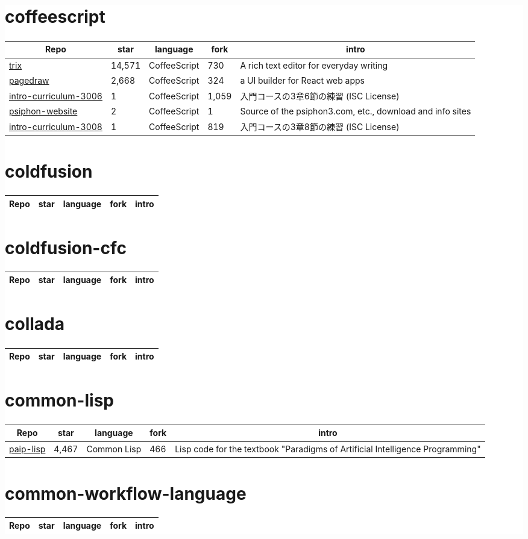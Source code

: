 # coffeescript

Repo|star|language|fork|intro
-|-|-|-|-
[trix](https://github.com/basecamp/trix)|14,571|CoffeeScript|730|A rich text editor for everyday writing
[pagedraw](https://github.com/Pagedraw/pagedraw)|2,668|CoffeeScript|324|a UI builder for React web apps
[intro-curriculum-3006](https://github.com/progedu/intro-curriculum-3006)|1|CoffeeScript|1,059|入門コースの3章6節の練習 (ISC License)
[psiphon-website](https://github.com/Psiphon-Inc/psiphon-website)|2|CoffeeScript|1|Source of the psiphon3.com, etc., download and info sites
[intro-curriculum-3008](https://github.com/progedu/intro-curriculum-3008)|1|CoffeeScript|819|入門コースの3章8節の練習 (ISC License)


# coldfusion

Repo|star|language|fork|intro
-|-|-|-|-



# coldfusion-cfc

Repo|star|language|fork|intro
-|-|-|-|-



# collada

Repo|star|language|fork|intro
-|-|-|-|-



# common-lisp

Repo|star|language|fork|intro
-|-|-|-|-
[paip-lisp](https://github.com/norvig/paip-lisp)|4,467|Common Lisp|466|Lisp code for the textbook "Paradigms of Artificial Intelligence Programming"


# common-workflow-language

Repo|star|language|fork|intro
-|-|-|-|-
